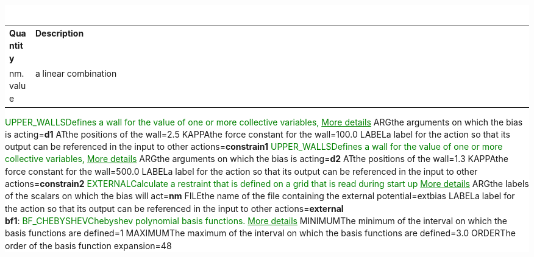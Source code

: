 <br/><span style="display:none;" id="data/ohco2/asymm-fes/plumed.inpnm">The COMBINE action with label <b>nm</b> calculates the following quantities:<table  align="center" frame="void" width="95%" cellpadding="5%"><tr><td width="5%"><b> Quantity </b>  </td><td><b> Description </b> </td></tr><tr><td width="5%">nm.value</td><td>a linear combination</td></tr></table></span><span class="plumedtooltip" style="color:green">UPPER_WALLS<span class="right">Defines a wall for the value of one or more collective variables, <a href="https://www.plumed.org/doc-master/user-doc/html/UPPER_WALLS" style="color:green">More details</a><i></i></span></span> <span class="plumedtooltip">ARG<span class="right">the arguments on which the bias is acting<i></i></span></span>=<b name="data/ohco2/asymm-fes/plumed.inpd1">d1</b> <span class="plumedtooltip">AT<span class="right">the positions of the wall<i></i></span></span>=2.5 <span class="plumedtooltip">KAPPA<span class="right">the force constant for the wall<i></i></span></span>=100.0 <span class="plumedtooltip">LABEL<span class="right">a label for the action so that its output can be referenced in the input to other actions<i></i></span></span>=<b name="data/ohco2/asymm-fes/plumed.inpconstrain1" onclick='showPath("data/ohco2/asymm-fes/plumed.inp","data/ohco2/asymm-fes/plumed.inpconstrain1","data/ohco2/asymm-fes/plumed.inpconstrain1","brown")'>constrain1</b>
<span style="display:none;" id="data/ohco2/asymm-fes/plumed.inpconstrain1">The UPPER_WALLS action with label <b>constrain1</b> calculates the following quantities:<table  align="center" frame="void" width="95%" cellpadding="5%"><tr><td width="5%"><b> Quantity </b>  </td><td><b> Description </b> </td></tr><tr><td width="5%">constrain1.bias</td><td>the instantaneous value of the bias potential</td></tr><tr><td width="5%">constrain1.force2</td><td>the instantaneous value of the squared force due to this bias potential</td></tr></table></span><span class="plumedtooltip" style="color:green">UPPER_WALLS<span class="right">Defines a wall for the value of one or more collective variables, <a href="https://www.plumed.org/doc-master/user-doc/html/UPPER_WALLS" style="color:green">More details</a><i></i></span></span> <span class="plumedtooltip">ARG<span class="right">the arguments on which the bias is acting<i></i></span></span>=<b name="data/ohco2/asymm-fes/plumed.inpd2">d2</b> <span class="plumedtooltip">AT<span class="right">the positions of the wall<i></i></span></span>=1.3 <span class="plumedtooltip">KAPPA<span class="right">the force constant for the wall<i></i></span></span>=500.0 <span class="plumedtooltip">LABEL<span class="right">a label for the action so that its output can be referenced in the input to other actions<i></i></span></span>=<b name="data/ohco2/asymm-fes/plumed.inpconstrain2" onclick='showPath("data/ohco2/asymm-fes/plumed.inp","data/ohco2/asymm-fes/plumed.inpconstrain2","data/ohco2/asymm-fes/plumed.inpconstrain2","brown")'>constrain2</b>
<span style="display:none;" id="data/ohco2/asymm-fes/plumed.inpconstrain2">The UPPER_WALLS action with label <b>constrain2</b> calculates the following quantities:<table  align="center" frame="void" width="95%" cellpadding="5%"><tr><td width="5%"><b> Quantity </b>  </td><td><b> Description </b> </td></tr><tr><td width="5%">constrain2.bias</td><td>the instantaneous value of the bias potential</td></tr><tr><td width="5%">constrain2.force2</td><td>the instantaneous value of the squared force due to this bias potential</td></tr></table></span><span class="plumedtooltip" style="color:green">EXTERNAL<span class="right">Calculate a restraint that is defined on a grid that is read during start up <a href="https://www.plumed.org/doc-master/user-doc/html/EXTERNAL" style="color:green">More details</a><i></i></span></span> <span class="plumedtooltip">ARG<span class="right">the labels of the scalars on which the bias will act<i></i></span></span>=<b name="data/ohco2/asymm-fes/plumed.inpnm">nm</b> <span class="plumedtooltip">FILE<span class="right">the name of the file containing the external potential<i></i></span></span>=extbias <span class="plumedtooltip">LABEL<span class="right">a label for the action so that its output can be referenced in the input to other actions<i></i></span></span>=<b name="data/ohco2/asymm-fes/plumed.inpexternal" onclick='showPath("data/ohco2/asymm-fes/plumed.inp","data/ohco2/asymm-fes/plumed.inpexternal","data/ohco2/asymm-fes/plumed.inpexternal","brown")'>external</b>
<br/><span style="display:none;" id="data/ohco2/asymm-fes/plumed.inpexternal">The EXTERNAL action with label <b>external</b> calculates the following quantities:<table  align="center" frame="void" width="95%" cellpadding="5%"><tr><td width="5%"><b> Quantity </b>  </td><td><b> Description </b> </td></tr><tr><td width="5%">external.bias</td><td>the instantaneous value of the bias potential</td></tr></table></span><b name="data/ohco2/asymm-fes/plumed.inpbf1" onclick='showPath("data/ohco2/asymm-fes/plumed.inp","data/ohco2/asymm-fes/plumed.inpbf1","data/ohco2/asymm-fes/plumed.inpbf1","brown")'>bf1</b>: <span class="plumedtooltip" style="color:green">BF_CHEBYSHEV<span class="right">Chebyshev polynomial basis functions. <a href="https://www.plumed.org/doc-master/user-doc/html/BF_CHEBYSHEV" style="color:green">More details</a><i></i></span></span> <span class="plumedtooltip">MINIMUM<span class="right">The minimum of the interval on which the basis functions are defined<i></i></span></span>=1 <span class="plumedtooltip">MAXIMUM<span class="right">The maximum of the interval on which the basis functions are defined<i></i></span></span>=3.0 <span class="plumedtooltip">ORDER<span class="right">The order of the basis function expansion<i></i></span></span>=48
